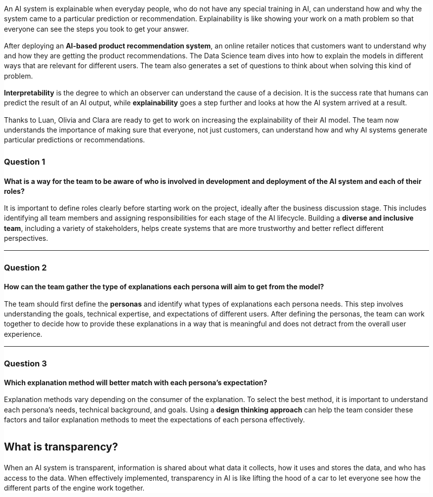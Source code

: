 An AI system is explainable when everyday people, who do not have any special training in AI, can understand how and why the system came to a particular prediction or recommendation. Explainability is like showing your work on a math problem so that everyone can see the steps you took to get your answer.

After deploying an **AI-based product recommendation system**, an online retailer notices that customers want to understand why and how they are getting the product recommendations. The Data Science team dives into how to explain the models in different ways that are relevant for different users. The team also generates a set of questions to think about when solving this kind of problem. 

**Interpretability** is the degree to which an observer can understand the cause of a decision. It is the success rate that humans can predict the result of an AI output, while **explainability** goes a step further and looks at how the AI system arrived at a result.

Thanks to Luan, Olivia and Clara are ready to get to work on increasing the explainability of their AI model. The team now understands the importance of making sure that everyone, not just customers, can understand how and why AI systems generate particular predictions or recommendations.

### **Question 1**

**What is a way for the team to be aware of who is involved in development and deployment of the AI system and each of their roles?**

It is important to define roles clearly before starting work on the project, ideally after the business discussion stage. This includes identifying all team members and assigning responsibilities for each stage of the AI lifecycle. Building a **diverse and inclusive team**, including a variety of stakeholders, helps create systems that are more trustworthy and better reflect different perspectives.

---

### **Question 2**

**How can the team gather the type of explanations each persona will aim to get from the model?**

The team should first define the **personas** and identify what types of explanations each persona needs. This step involves understanding the goals, technical expertise, and expectations of different users. After defining the personas, the team can work together to decide how to provide these explanations in a way that is meaningful and does not detract from the overall user experience.

---

### **Question 3**

**Which explanation method will better match with each persona’s expectation?**

Explanation methods vary depending on the consumer of the explanation. To select the best method, it is important to understand each persona’s needs, technical background, and goals. Using a **design thinking approach** can help the team consider these factors and tailor explanation methods to meet the expectations of each persona effectively.


## What is transparency?

When an AI system is transparent, information is shared about what data it collects, how it uses and stores the data, and who has access to the data. When effectively implemented, transparency in AI is like lifting the hood of a car to let everyone see how the different parts of the engine work together. 
